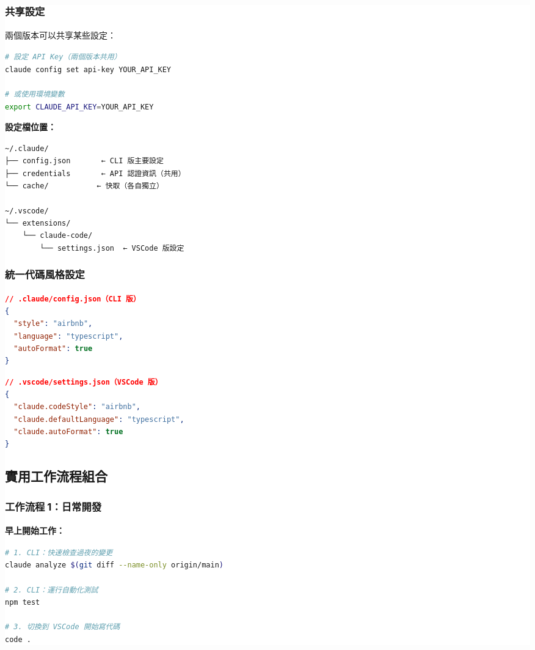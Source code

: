 ### 共享設定

兩個版本可以共享某些設定：

```bash
# 設定 API Key（兩個版本共用）
claude config set api-key YOUR_API_KEY

# 或使用環境變數
export CLAUDE_API_KEY=YOUR_API_KEY
```

**設定檔位置：**
```
~/.claude/
├── config.json       ← CLI 版主要設定
├── credentials       ← API 認證資訊（共用）
└── cache/           ← 快取（各自獨立）

~/.vscode/
└── extensions/
    └── claude-code/
        └── settings.json  ← VSCode 版設定
```

### 統一代碼風格設定

```json
// .claude/config.json（CLI 版）
{
  "style": "airbnb",
  "language": "typescript",
  "autoFormat": true
}
```

```json
// .vscode/settings.json（VSCode 版）
{
  "claude.codeStyle": "airbnb",
  "claude.defaultLanguage": "typescript",
  "claude.autoFormat": true
}
```

## 實用工作流程組合

### 工作流程 1：日常開發

**早上開始工作：**
```bash
# 1. CLI：快速檢查過夜的變更
claude analyze $(git diff --name-only origin/main)

# 2. CLI：運行自動化測試
npm test

# 3. 切換到 VSCode 開始寫代碼
code .
```

